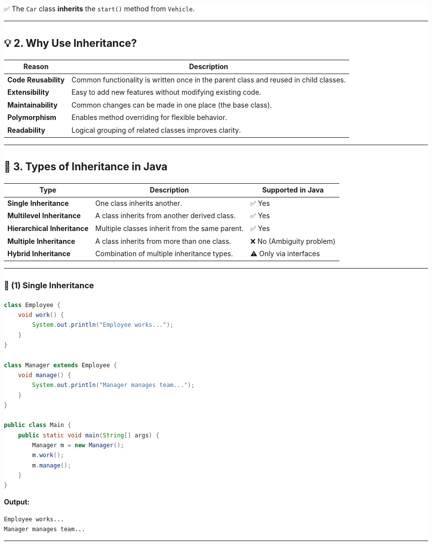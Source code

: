 ✅ The `Car` class **inherits** the `start()` method from `Vehicle`.

---

## 💡 2. Why Use Inheritance?

| Reason | Description |
|--------|--------------|
| **Code Reusability** | Common functionality is written once in the parent class and reused in child classes. |
| **Extensibility** | Easy to add new features without modifying existing code. |
| **Maintainability** | Common changes can be made in one place (the base class). |
| **Polymorphism** | Enables method overriding for flexible behavior. |
| **Readability** | Logical grouping of related classes improves clarity. |

---

## 🧭 3. Types of Inheritance in Java

| Type | Description | Supported in Java |
|------|--------------|------------------|
| **Single Inheritance** | One class inherits another. | ✅ Yes |
| **Multilevel Inheritance** | A class inherits from another derived class. | ✅ Yes |
| **Hierarchical Inheritance** | Multiple classes inherit from the same parent. | ✅ Yes |
| **Multiple Inheritance** | A class inherits from more than one class. | ❌ No (Ambiguity problem) |
| **Hybrid Inheritance** | Combination of multiple inheritance types. | ⚠️ Only via interfaces |

---

### 🧱 (1) Single Inheritance
```java
class Employee {
    void work() {
        System.out.println("Employee works...");
    }
}

class Manager extends Employee {
    void manage() {
        System.out.println("Manager manages team...");
    }
}

public class Main {
    public static void main(String[] args) {
        Manager m = new Manager();
        m.work();
        m.manage();
    }
}
```
**Output:**
```
Employee works...
Manager manages team...
```

---